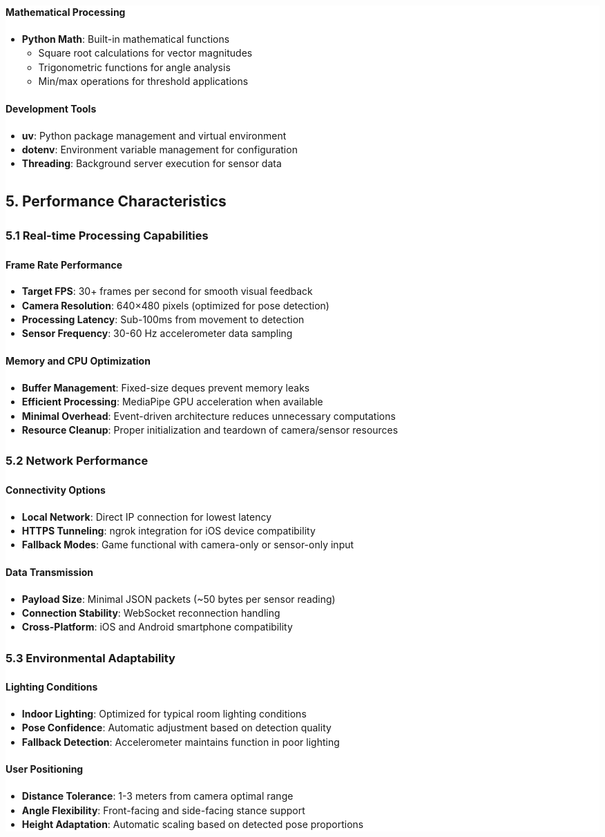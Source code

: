#### Mathematical Processing
- **Python Math**: Built-in mathematical functions
  - Square root calculations for vector magnitudes
  - Trigonometric functions for angle analysis
  - Min/max operations for threshold applications

#### Development Tools
- **uv**: Python package management and virtual environment
- **dotenv**: Environment variable management for configuration
- **Threading**: Background server execution for sensor data

## 5. Performance Characteristics

### 5.1 Real-time Processing Capabilities

#### Frame Rate Performance
- **Target FPS**: 30+ frames per second for smooth visual feedback
- **Camera Resolution**: 640×480 pixels (optimized for pose detection)
- **Processing Latency**: Sub-100ms from movement to detection
- **Sensor Frequency**: 30-60 Hz accelerometer data sampling

#### Memory and CPU Optimization
- **Buffer Management**: Fixed-size deques prevent memory leaks
- **Efficient Processing**: MediaPipe GPU acceleration when available
- **Minimal Overhead**: Event-driven architecture reduces unnecessary computations
- **Resource Cleanup**: Proper initialization and teardown of camera/sensor resources

### 5.2 Network Performance

#### Connectivity Options
- **Local Network**: Direct IP connection for lowest latency
- **HTTPS Tunneling**: ngrok integration for iOS device compatibility
- **Fallback Modes**: Game functional with camera-only or sensor-only input

#### Data Transmission
- **Payload Size**: Minimal JSON packets (~50 bytes per sensor reading)
- **Connection Stability**: WebSocket reconnection handling
- **Cross-Platform**: iOS and Android smartphone compatibility

### 5.3 Environmental Adaptability

#### Lighting Conditions
- **Indoor Lighting**: Optimized for typical room lighting conditions
- **Pose Confidence**: Automatic adjustment based on detection quality
- **Fallback Detection**: Accelerometer maintains function in poor lighting

#### User Positioning
- **Distance Tolerance**: 1-3 meters from camera optimal range
- **Angle Flexibility**: Front-facing and side-facing stance support
- **Height Adaptation**: Automatic scaling based on detected pose proportions
